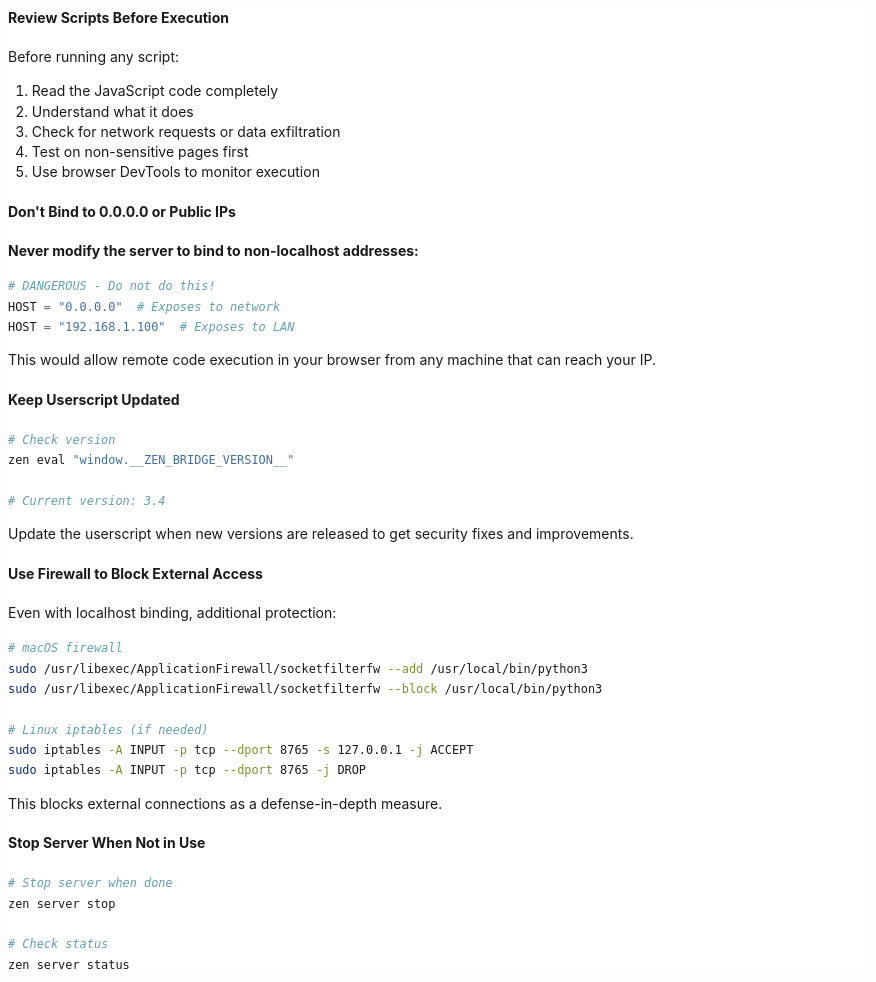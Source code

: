 #### Review Scripts Before Execution

Before running any script:

1. Read the JavaScript code completely
2. Understand what it does
3. Check for network requests or data exfiltration
4. Test on non-sensitive pages first
5. Use browser DevTools to monitor execution

#### Don't Bind to 0.0.0.0 or Public IPs

**Never modify the server to bind to non-localhost addresses:**

```python
# DANGEROUS - Do not do this!
HOST = "0.0.0.0"  # Exposes to network
HOST = "192.168.1.100"  # Exposes to LAN
```

This would allow remote code execution in your browser from any machine that can reach your IP.

#### Keep Userscript Updated

```bash
# Check version
zen eval "window.__ZEN_BRIDGE_VERSION__"

# Current version: 3.4
```

Update the userscript when new versions are released to get security fixes and improvements.

#### Use Firewall to Block External Access

Even with localhost binding, additional protection:

```bash
# macOS firewall
sudo /usr/libexec/ApplicationFirewall/socketfilterfw --add /usr/local/bin/python3
sudo /usr/libexec/ApplicationFirewall/socketfilterfw --block /usr/local/bin/python3

# Linux iptables (if needed)
sudo iptables -A INPUT -p tcp --dport 8765 -s 127.0.0.1 -j ACCEPT
sudo iptables -A INPUT -p tcp --dport 8765 -j DROP
```

This blocks external connections as a defense-in-depth measure.

#### Stop Server When Not in Use

```bash
# Stop server when done
zen server stop

# Check status
zen server status
```
